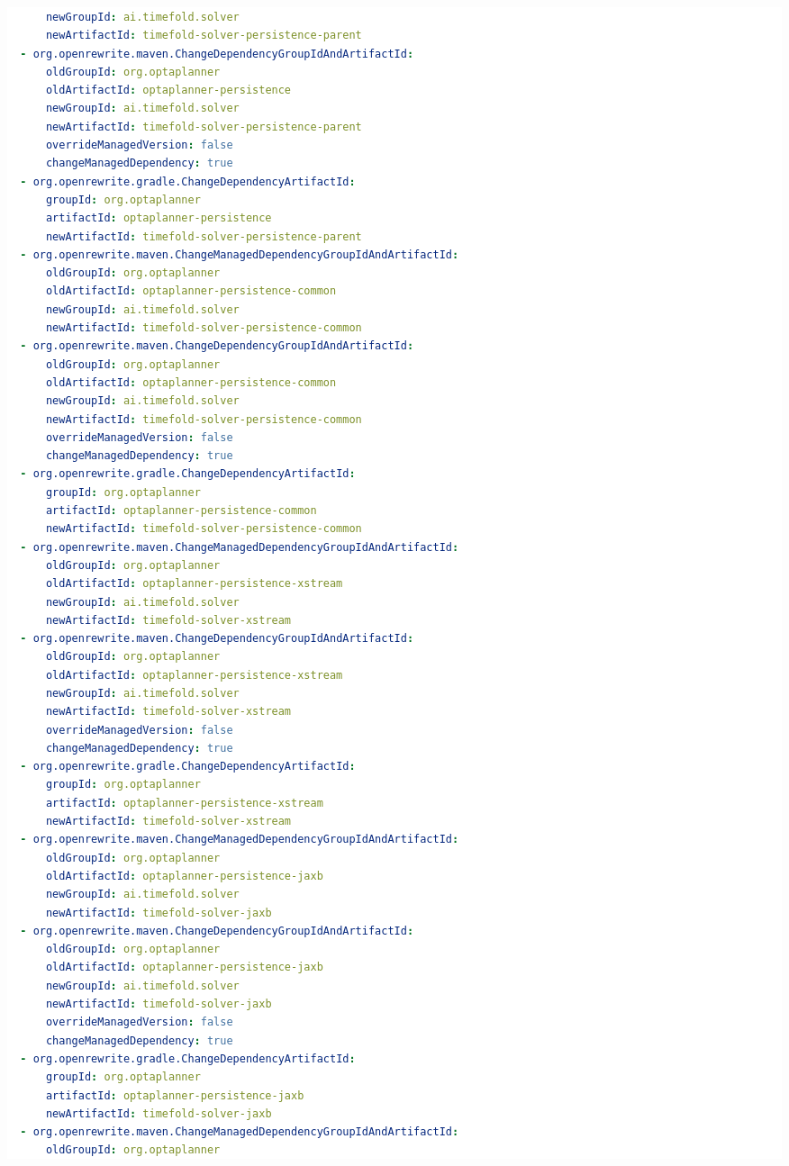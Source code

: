 ```yaml
      newGroupId: ai.timefold.solver
      newArtifactId: timefold-solver-persistence-parent
  - org.openrewrite.maven.ChangeDependencyGroupIdAndArtifactId:
      oldGroupId: org.optaplanner
      oldArtifactId: optaplanner-persistence
      newGroupId: ai.timefold.solver
      newArtifactId: timefold-solver-persistence-parent
      overrideManagedVersion: false
      changeManagedDependency: true
  - org.openrewrite.gradle.ChangeDependencyArtifactId:
      groupId: org.optaplanner
      artifactId: optaplanner-persistence
      newArtifactId: timefold-solver-persistence-parent
  - org.openrewrite.maven.ChangeManagedDependencyGroupIdAndArtifactId:
      oldGroupId: org.optaplanner
      oldArtifactId: optaplanner-persistence-common
      newGroupId: ai.timefold.solver
      newArtifactId: timefold-solver-persistence-common
  - org.openrewrite.maven.ChangeDependencyGroupIdAndArtifactId:
      oldGroupId: org.optaplanner
      oldArtifactId: optaplanner-persistence-common
      newGroupId: ai.timefold.solver
      newArtifactId: timefold-solver-persistence-common
      overrideManagedVersion: false
      changeManagedDependency: true
  - org.openrewrite.gradle.ChangeDependencyArtifactId:
      groupId: org.optaplanner
      artifactId: optaplanner-persistence-common
      newArtifactId: timefold-solver-persistence-common
  - org.openrewrite.maven.ChangeManagedDependencyGroupIdAndArtifactId:
      oldGroupId: org.optaplanner
      oldArtifactId: optaplanner-persistence-xstream
      newGroupId: ai.timefold.solver
      newArtifactId: timefold-solver-xstream
  - org.openrewrite.maven.ChangeDependencyGroupIdAndArtifactId:
      oldGroupId: org.optaplanner
      oldArtifactId: optaplanner-persistence-xstream
      newGroupId: ai.timefold.solver
      newArtifactId: timefold-solver-xstream
      overrideManagedVersion: false
      changeManagedDependency: true
  - org.openrewrite.gradle.ChangeDependencyArtifactId:
      groupId: org.optaplanner
      artifactId: optaplanner-persistence-xstream
      newArtifactId: timefold-solver-xstream
  - org.openrewrite.maven.ChangeManagedDependencyGroupIdAndArtifactId:
      oldGroupId: org.optaplanner
      oldArtifactId: optaplanner-persistence-jaxb
      newGroupId: ai.timefold.solver
      newArtifactId: timefold-solver-jaxb
  - org.openrewrite.maven.ChangeDependencyGroupIdAndArtifactId:
      oldGroupId: org.optaplanner
      oldArtifactId: optaplanner-persistence-jaxb
      newGroupId: ai.timefold.solver
      newArtifactId: timefold-solver-jaxb
      overrideManagedVersion: false
      changeManagedDependency: true
  - org.openrewrite.gradle.ChangeDependencyArtifactId:
      groupId: org.optaplanner
      artifactId: optaplanner-persistence-jaxb
      newArtifactId: timefold-solver-jaxb
  - org.openrewrite.maven.ChangeManagedDependencyGroupIdAndArtifactId:
      oldGroupId: org.optaplanner
```